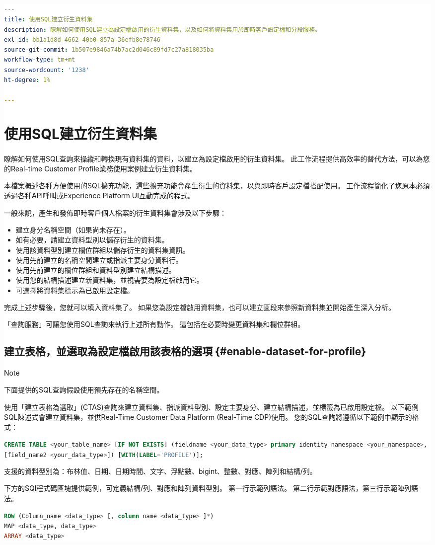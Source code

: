 ```yaml
---
title: 使用SQL建立衍生資料集
description: 瞭解如何使用SQL建立為設定檔啟用的衍生資料集，以及如何將資料集用於即時客戶設定檔和分段服務。
exl-id: bb1a1d8d-4662-40b0-857a-36efb8e78746
source-git-commit: 1b507e9846a74b7ac2d046c89fd7c27a818035ba
workflow-type: tm+mt
source-wordcount: '1238'
ht-degree: 1%

---
```


# 使用SQL建立衍生資料集

瞭解如何使用SQL查詢來操縱和轉換現有資料集的資料，以建立為設定檔啟用的衍生資料集。 此工作流程提供高效率的替代方法，可以為您的Real-time Customer Profile業務使用案例建立衍生資料集。

本檔案概述各種方便使用的SQL擴充功能，這些擴充功能會產生衍生的資料集，以與即時客戶設定檔搭配使用。 工作流程簡化了您原本必須透過各種API呼叫或Experience Platform UI互動完成的程式。

一般來說，產生和發佈即時客戶個人檔案的衍生資料集會涉及以下步驟：

* 建立身分名稱空間（如果尚未存在）。
* 如有必要，請建立資料型別以儲存衍生的資料集。
* 使用該資料型別建立欄位群組以儲存衍生的資料集資訊。
* 使用先前建立的名稱空間建立或指派主要身分資料行。
* 使用先前建立的欄位群組和資料型別建立結構描述。
* 使用您的結構描述建立新資料集，並視需要為設定檔啟用它。
* 可選擇將資料集標示為已啟用設定檔。

完成上述步驟後，您就可以填入資料集了。 如果您為設定檔啟用資料集，也可以建立區段來參照新資料集並開始產生深入分析。

「查詢服務」可讓您使用SQL查詢來執行上述所有動作。 這包括在必要時變更資料集和欄位群組。

## 建立表格，並選取為設定檔啟用該表格的選項 {#enable-dataset-for-profile}

>[!NOTE]
>
>下面提供的SQL查詢假設使用預先存在的名稱空間。

使用「建立表格為選取」(CTAS)查詢來建立資料集、指派資料型別、設定主要身分、建立結構描述，並標籤為已啟用設定檔。 以下範例SQL陳述式會建立資料集，並供Real-Time Customer Data Platform (Real-Time CDP)使用。 您的SQL查詢將遵循以下範例中顯示的格式：

```sql
CREATE TABLE <your_table_name> [IF NOT EXISTS] (fieldname <your_data_type> primary identity namespace <your_namespace>, [field_name2 <your_data_type>]) [WITH(LABEL='PROFILE')];
```

支援的資料型別為：布林值、日期、日期時間、文字、浮點數、bigint、整數、對應、陣列和結構/列。

下方的SQl程式碼區塊提供範例，可定義結構/列、對應和陣列資料型別。 第一行示範列語法。 第二行示範對應語法，第三行示範陣列語法。

```sql {line-numbers="true"}
ROW (Column_name <data_type> [, column name <data_type> ]*)
MAP <data_type, data_type>
ARRAY <data_type>
```
